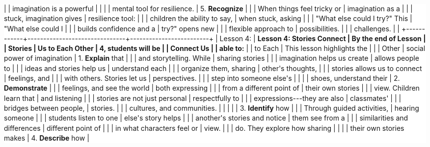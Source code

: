 |            | imagination is a powerful     |                         |
|            | mental tool for resilience.   | 5.  **Recognize**       |
|            | When things feel tricky or    |     imagination as a    |
|            | stuck, imagination gives      |     resilience tool:    |
|            | children the ability to say,  |     when stuck, asking  |
|            | "What else could I try?" This |     \"What else could I |
|            | builds confidence and a       |     try?\" opens new    |
|            | flexible approach to          |     possibilities.      |
|            | challenges.                   |                         |
+------------+-------------------------------+-------------------------+
| Lesson 4:  | **Lesson 4: Stories Connect   | **By the end of Lesson  |
| Stories    | Us to Each Other**            | 4, students will be     |
| Connect Us |                               | able to:**              |
| to Each    | This lesson highlights the    |                         |
| Other      | social power of imagination   | 1.  **Explain** that    |
|            | and storytelling. While       |     sharing stories     |
|            | imagination helps us create   |     allows people to    |
|            | ideas and stories help us     |     understand each     |
|            | organize them, sharing        |     other\'s thoughts,  |
|            | stories allows us to connect  |     feelings, and       |
|            | with others. Stories let us   |     perspectives.       |
|            | step into someone else's      |                         |
|            | shoes, understand their       | 2.  **Demonstrate**     |
|            | feelings, and see the world   |     both expressing     |
|            | from a different point of     |     their own stories   |
|            | view. Children learn that     |     and listening       |
|            | stories are not just personal |     respectfully to     |
|            | expressions---they are also   |     classmates\'        |
|            | bridges between people,       |     stories.            |
|            | cultures, and communities.    |                         |
|            |                               | 3.  **Identify** how    |
|            | Through guided activities,    |     hearing someone     |
|            | students listen to one        |     else\'s story helps |
|            | another's stories and notice  |     them see from a     |
|            | similarities and differences  |     different point of  |
|            | in what characters feel or    |     view.               |
|            | do. They explore how sharing  |                         |
|            | their own stories makes       | 4.  **Describe** how    |